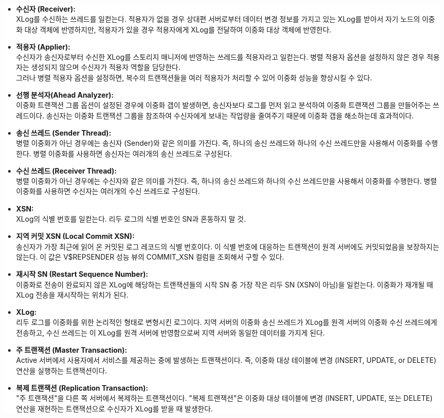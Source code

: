 -   **수신자 (Receiver):**  
    XLog를 수신하는 쓰레드를 일컫는다. 적용자가 없을 경우 상대편 서버로부터
    데이터 변경 정보를 가지고 있는 XLog를 받아서 자기 노드의 이중화 대상 객체에
    반영하지만, 적용자가 있을 경우 적용자에게 XLog를 전달하여 이중화 대상 객체에
    반영한다.

-   **적용자 (Applier):**  
    수신자가 송신자로부터 수신한 XLog를 스토리지 매니저에 반영하는 쓰레드를
    적용자라고 일컫는다. 병렬 적용자 옵션을 설정하지 않은 경우 적용자는 생성되지
    않으며 수신자가 적용자 역할을 담당한다.  
    그러나 병렬 적용자 옵션을 설정하면, 복수의 트랜잭션들을 여러 적용자가 처리할
    수 있어 이중화 성능을 향상시킬 수 있다.

-   **선행 분석자(Ahead Analyzer):**  
    이중화 트랜잭션 그룹 옵션이 설정된 경우에 이중화 갭이 발생하면, 송신자보다
    로그를 먼저 읽고 분석하여 이중화 트랜잭션 그룹을 만들어주는 쓰레드이다.
    송신자는 이중화 트랜잭션 그룹을 참조하여 수신자에게 보내는 작업량을 줄여주기
    때문에 이중화 갭을 해소하는데 효과적이다.

-   **송신 쓰레드 (Sender Thread):**  
    병렬 이중화가 아닌 경우에는 송신자 (Sender)와 같은 의미를 가진다. 즉, 하나의
    송신 쓰레드와 하나의 수신 쓰레드만을 사용해서 이중화를 수행한다. 병렬
    이중화를 사용하면 송신자는 여러개의 송신 쓰레드로 구성된다.

-   **수신 쓰레드 (Receiver Thread):**  
    병렬 이중화가 아닌 경우에는 수신자와 같은 의미를 가진다. 즉, 하나의 송신
    쓰레드와 하나의 수신 쓰레드만을 사용해서 이중화를 수행한다. 병렬 이중화를
    사용하면 수신자는 여러개의 수신 쓰레드로 구성된다.

-   **XSN:**  
    XLog의 식별 번호를 일컫는다. 리두 로그의 식별 번호인 SN과 혼동하지 말 것.

-   **지역 커밋 XSN (Local Commit XSN):**  
    송신자가 가장 최근에 읽어 온 커밋된 로그 레코드의 식별 번호이다. 이 식별
    번호에 대응하는 트랜잭션이 원격 서버에도 커밋되었음을 보장하지는 않는다. 이
    값은 V\$REPSENDER 성능 뷰의 COMMIT_XSN 컬럼을 조회해서 구할 수 있다.

-   **재시작 SN (Restart Sequence Number):**  
    이중화로 전송이 완료되지 않은 XLog에 해당하는 트랜잭션들의 시작 SN 중 가장
    작은 리두 SN (XSN이 아님)을 일컫는다. 이중화가 재개될 때 XLog 전송을
    재시작하는 위치가 된다.

-   **XLog:**  
    리두 로그를 이중화를 위한 논리적인 형태로 변형시킨 로그이다. 지역 서버의
    이중화 송신 쓰레드가 XLog를 원격 서버의 이중화 수신 쓰레드에게 전송하고,
    수신 쓰레드는 이 XLog를 원격 서버에 반영함으로써 지역 서버와 동일한 데이터를
    가지게 된다.

-   **주 트랜잭션 (Master Transaction):**  
    Active 서버에서 사용자에서 서비스를 제공하는 중에 발생하는 트랜잭션이다. 즉,
    이중화 대상 테이블에 변경 (INSERT, UPDATE, or DELETE) 연산을 실행하는
    트랜잭션이다.

-   **복제 트랜잭션 (Replication Transaction):**  
    "주 트랜잭션"을 다른 쪽 서버에서 복제하는 트랜잭션이다. "복제 트랜잭션"은
    이중화 대상 테이블에 변경 (INSERT, UPDATE, 또는 DELETE) 연산을 재현하는
    트랜잭션으로 수신자가 XLog를 받을 때 발생한다.
